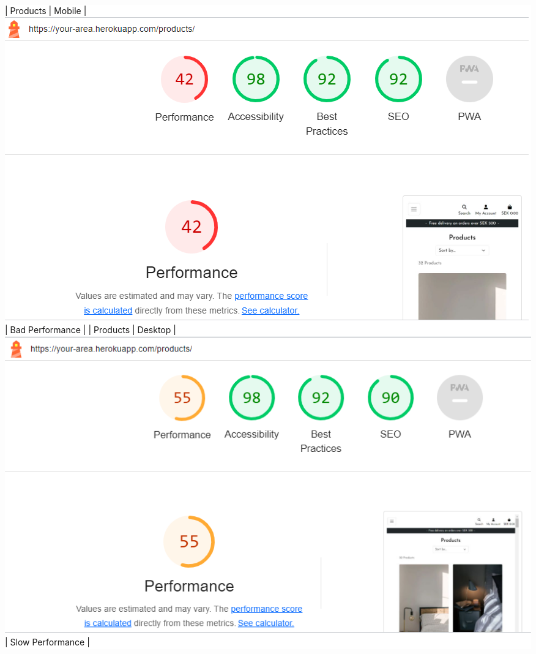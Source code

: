 | Products | Mobile | ![screenshot](documentation/products-mobile-lighthouse.png) | Bad Performance |
| Products | Desktop | ![screenshot](documentation/products-desktop-lighthouse.png) | Slow Performance |
